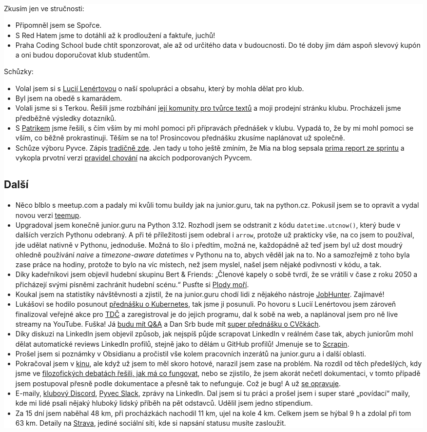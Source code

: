 Zkusím jen ve stručnosti:

- Připomněl jsem se Spořce.
- S Red Hatem jsme to dotáhli až k prodloužení a faktuře, juchů!
- Praha Coding School bude chtít sponzorovat, ale až od určitého data v budoucnosti. Do té doby jim dám aspoň slevový kupón a oni budou doporučovat klub studentům.

Schůzky:

- Volal jsem si s [Lucií Lenértovou](https://www.youtube.com/@LucieLenertova/) o naší spolupráci a obsahu, který by mohla dělat pro klub.
- Byl jsem na obedě s kamarádem.
- Volali jsme si s Terkou. Řešili jsme rozbíhání [její komunity pro tvůrce textů](https://contentparty.substack.com/p/coming-soon) a moji prodejní stránku klubu. Procházeli jsme předběžně výsledky dotazníků.
- S [Patrikem](https://www.linkedin.com/in/patrik-brnusak-cz/) jsme řešili, s čím vším by mi mohl pomoci při přípravách přednášek v klubu. Vypadá to, že by mi mohl pomoci se vším, co běžně prokrastinuji. Těším se na to! Prosincovou přednášku zkusíme naplánovat už společně.
- Schůze výboru Pyvce. Zápis [tradičně zde](https://docs.pyvec.org/operations/meeting-notes.html). Jen tady u toho ještě zmíním, že Mia na blog sepsala [prima report ze sprintu](https://blog.python.cz/report-ze-sprintu-v-msenem) a vykopla prvotní verzi [pravidel chování](https://pyvec.org/cs/kodex-chovani/) na akcích podporovaných Pyvcem.

## Další

-  Něco blblo s meetup.com a padaly mi kvůli tomu buildy jak na junior.guru, tak na python.cz.
   Pokusil jsem se to opravit a vydal novou verzi [teemup](https://github.com/juniorguru/teemup).
-  Upgradoval jsem konečně junior.guru na Python 3.12. Rozhodl jsem se odstranit z kódu `datetime.utcnow()`, který bude v dalších verzích Pythonu odebraný. A při té příležitosti jsem odebral i `arrow`, protože už prakticky vše, na co jsem to používal, jde udělat nativně v Pythonu, jednoduše. Možná to šlo i předtím, možná ne, každopádně až teď jsem byl už dost moudrý ohledně používání _naive_ a _timezone-aware datetimes_ v Pythonu na to, abych věděl jak na to. No a samozřejmě z toho byla zase práce na hodiny, protože to bylo na víc místech, než jsem myslel, našel jsem nějaké podivnosti v kódu, a tak.
-  Díky kadeřníkovi jsem objevil hudební skupinu Bert & Friends: „Členové kapely o sobě tvrdí, že se vrátili v čase z roku 2050 a přicházejí svými písněmi zachránit hudební scénu.“ Pusťte si [Plody moří](https://www.youtube.com/watch?v=tLN3cZbFBxg).
-  Koukal jsem na statistiky návštěvnosti a zjistil, že na junior.guru chodí lidi z nějakého nástroje [JobHunter](https://dohnos.github.io/JobHunter-CZ/). Zajímavé!
-  Lukášovi se hodilo posunout [přednášku o Kubernetes](https://junior.guru/events/44/), tak jsme ji posunuli. Po hovoru s Lucií Lenértovou jsem zároveň finalizoval veřejné akce pro [TDČ](https://budoucnostjedigitalni.gov.cz/) a zaregistroval je do jejich programu, dal k sobě na web, a naplánoval jsem pro ně live streamy na YouTube. Fuška! Já [budu mít Q&A](https://www.youtube.com/live/GkT0hRhykgk) a Dan Srb bude mít [super přednášku o CVčkách](https://www.youtube.com/live/8_ZUwRKEJ7A).
- Díky diskuzi na LinkedIn jsem objevil způsob, jak nejspíš půjde scrapovat LinkedIn v reálném čase tak, abych juniorům mohl dělat automatické reviews LinkedIn profilů, stejně jako to dělám u GitHub profilů! Jmenuje se to [Scrapin](https://www.producthunt.com/products/scrapin).
- Prošel jsem si poznámky v Obsidianu a pročistil vše kolem pracovních inzerátů na junior.guru a i další oblasti.
-   Pokračoval jsem v [kinu](https://github.com/honzajavorek/kino), ale když už jsem to měl skoro hotové, narazil jsem zase na problém. Na rozdíl od těch předešlých, kdy jsme ve [filozofických debatách řešili, jak má co fungovat](https://github.com/apify/crawlee-python/issues/524#issuecomment-2370836782), nebo se zjistilo, že jsem akorát nečetl dokumentaci, v tomto případě jsem postupoval přesně podle dokumentace a přesně tak to nefunguje. Což je bug! A už [se opravuje](https://github.com/apify/crawlee-python/pull/542).
-   E-maily, [klubový Discord](https://junior.guru/club/), [Pyvec Slack](https://docs.pyvec.org/operations/support.html#sit-kontaktu), zprávy na LinkedIn. Dal jsem si tu práci a prošel jsem i super staré „povídací“ maily, kde mi lidé psali nějaký hluboký lidský příběh na pět odstavců. Udělil jsem jedno stipendium.
-   Za 15 dní jsem naběhal 48 km, při procházkách nachodil 11 km, ujel na kole 4 km. Celkem jsem se hýbal 9 h a zdolal při tom 63 km.
    Detaily na [Strava](https://www.strava.com/athletes/31242569), jediné sociální síti, kde si napsání statusu musíte zasloužit.
